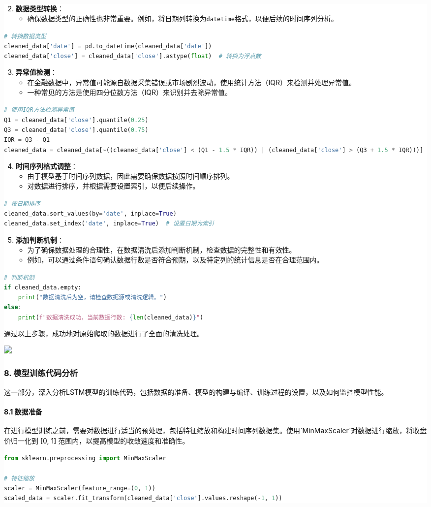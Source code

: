 2. **数据类型转换**：
    - 确保数据类型的正确性也非常重要。例如，将日期列转换为`datetime`格式，以便后续的时间序列分析。

```python
# 转换数据类型
cleaned_data['date'] = pd.to_datetime(cleaned_data['date'])
cleaned_data['close'] = cleaned_data['close'].astype(float)  # 转换为浮点数
```

3. **异常值检测**：
    - 在金融数据中，异常值可能源自数据采集错误或市场剧烈波动，使用统计方法（IQR）来检测并处理异常值。
    - 一种常见的方法是使用四分位数方法（IQR）来识别并去除异常值。

```python
# 使用IQR方法检测异常值
Q1 = cleaned_data['close'].quantile(0.25)
Q3 = cleaned_data['close'].quantile(0.75)
IQR = Q3 - Q1
cleaned_data = cleaned_data[~((cleaned_data['close'] < (Q1 - 1.5 * IQR)) | (cleaned_data['close'] > (Q3 + 1.5 * IQR)))]
```

4. **时间序列格式调整**：
    - 由于模型基于时间序列数据，因此需要确保数据按照时间顺序排列。
    - 对数据进行排序，并根据需要设置索引，以便后续操作。

```python
# 按日期排序
cleaned_data.sort_values(by='date', inplace=True)
cleaned_data.set_index('date', inplace=True)  # 设置日期为索引
```

5. **添加判断机制**：
    - 为了确保数据处理的合理性，在数据清洗后添加判断机制，检查数据的完整性和有效性。
    - 例如，可以通过条件语句确认数据行数是否符合预期，以及特定列的统计信息是否在合理范围内。

```python
# 判断机制
if cleaned_data.empty:
    print("数据清洗后为空，请检查数据源或清洗逻辑。")
else:
    print(f"数据清洗成功，当前数据行数: {len(cleaned_data)}")
```

通过以上步骤，成功地对原始爬取的数据进行了全面的清洗处理。

![](https://cdn.nlark.com/yuque/0/2024/png/29309193/1730807182831-59fb9d82-bb4a-45f3-9131-005ca9420f86.png)

<h3 id="c277cd22">8. 模型训练代码分析</h3>
这一部分，深入分析LSTM模型的训练代码，包括数据的准备、模型的构建与编译、训练过程的设置，以及如何监控模型性能。

<h4 id="60414e6a">8.1 数据准备</h4>
在进行模型训练之前，需要对数据进行适当的预处理，包括特征缩放和构建时间序列数据集。使用`MinMaxScaler`对数据进行缩放，将收盘价归一化到 [0, 1] 范围内，以提高模型的收敛速度和准确性。

```python
from sklearn.preprocessing import MinMaxScaler

# 特征缩放
scaler = MinMaxScaler(feature_range=(0, 1))
scaled_data = scaler.fit_transform(cleaned_data['close'].values.reshape(-1, 1))
```
